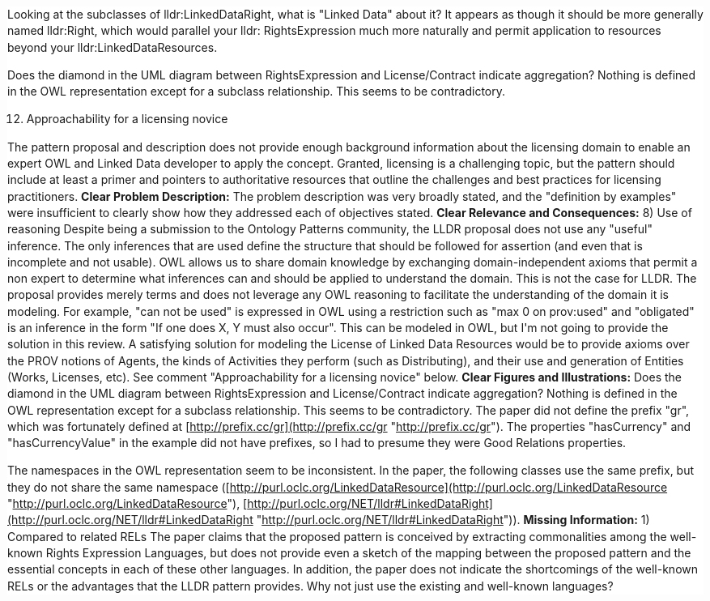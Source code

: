 
Looking at the subclasses of lldr:LinkedDataRight, what is "Linked Data" about it? It appears as though it should be more generally named lldr:Right, which would parallel your lldr: RightsExpression much more naturally and permit application to resources beyond your lldr:LinkedDataResources.


Does the diamond in the UML diagram between RightsExpression and License/Contract indicate aggregation? Nothing is defined in the OWL representation except for a subclass relationship. This seems to be contradictory.


  



12) Approachability for a licensing novice



The pattern proposal and description does not provide enough background information about the licensing domain to enable an expert OWL and Linked Data developer to apply the concept. Granted, licensing is a challenging topic, but the pattern should include at least a primer and pointers to authoritative resources that outline the challenges and best practices for licensing practitioners.
__Clear Problem Description:__ The problem description was very broadly stated, and the "definition by examples" were insufficient to clearly show how they addressed each of objectives stated.
__Clear Relevance and Consequences:__ 8) Use of reasoning
Despite being a submission to the Ontology Patterns community, the LLDR proposal does not use any "useful" inference. The only inferences that are used define the structure that should be followed for assertion (and even that is incomplete and not usable). OWL allows us to share domain knowledge by exchanging domain-independent axioms that permit a non expert to determine what inferences can and should be applied to understand the domain. This is not the case for LLDR. The proposal provides merely terms and does not leverage any OWL reasoning to facilitate the understanding of the domain it is modeling. For example, "can not be used" is expressed in OWL using a restriction such as "max 0 on prov:used" and "obligated" is an inference in the form "If one does X, Y must also occur". This can be modeled in OWL, but I'm not going to provide the solution in this review. A satisfying solution for modeling the License of Linked Data Resources would be to provide axioms over the PROV notions of Agents, the kinds of Activities they perform (such as Distributing), and their use and generation of Entities (Works, Licenses, etc). See comment "Approachability for a licensing novice" below.
__Clear Figures and Illustrations:__ Does the diamond in the UML diagram between RightsExpression and License/Contract indicate aggregation? Nothing is defined in the OWL representation except for a subclass relationship. This seems to be contradictory.
The paper did not define the prefix "gr", which was fortunately defined at [http://prefix.cc/gr](http://prefix.cc/gr "http://prefix.cc/gr").
The properties "hasCurrency" and "hasCurrencyValue" in the example did not have prefixes, so I had to presume they were Good Relations properties.



The namespaces in the OWL representation seem to be inconsistent. In the paper, the following classes use the same prefix, but they do not share the same namespace ([http://purl.oclc.org/LinkedDataResource](http://purl.oclc.org/LinkedDataResource "http://purl.oclc.org/LinkedDataResource"), [http://purl.oclc.org/NET/lldr#LinkedDataRight](http://purl.oclc.org/NET/lldr#LinkedDataRight "http://purl.oclc.org/NET/lldr#LinkedDataRight")).
__Missing Information:__ 1) Compared to related RELs
The paper claims that the proposed pattern is conceived by extracting commonalities among the well-known Rights Expression Languages, but does not provide even a sketch of the mapping between the proposed pattern and the essential concepts in each of these other languages. In addition, the paper does not indicate the shortcomings of the well-known RELs or the advantages that the LLDR pattern provides. Why not just use the existing and well-known languages?
